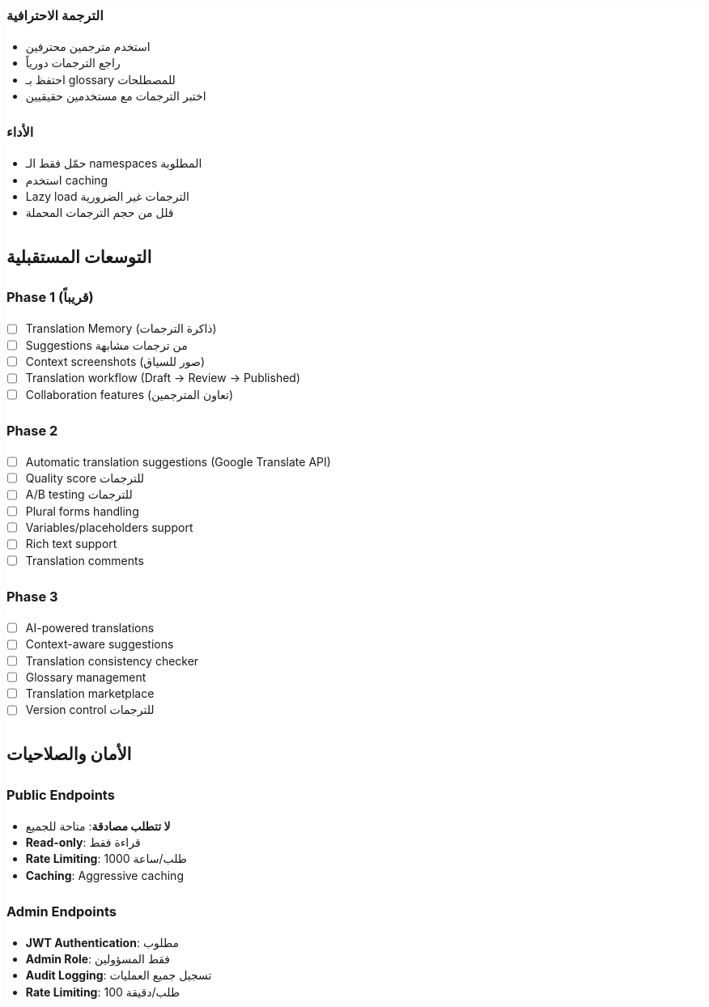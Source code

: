 ### الترجمة الاحترافية
- استخدم مترجمين محترفين
- راجع الترجمات دورياً
- احتفظ بـ glossary للمصطلحات
- اختبر الترجمات مع مستخدمين حقيقيين

### الأداء
- حمّل فقط الـ namespaces المطلوبة
- استخدم caching
- Lazy load الترجمات غير الضرورية
- قلل من حجم الترجمات المحملة

## التوسعات المستقبلية

### Phase 1 (قريباً)
- [ ] Translation Memory (ذاكرة الترجمات)
- [ ] Suggestions من ترجمات مشابهة
- [ ] Context screenshots (صور للسياق)
- [ ] Translation workflow (Draft → Review → Published)
- [ ] Collaboration features (تعاون المترجمين)

### Phase 2
- [ ] Automatic translation suggestions (Google Translate API)
- [ ] Quality score للترجمات
- [ ] A/B testing للترجمات
- [ ] Plural forms handling
- [ ] Variables/placeholders support
- [ ] Rich text support
- [ ] Translation comments

### Phase 3
- [ ] AI-powered translations
- [ ] Context-aware suggestions
- [ ] Translation consistency checker
- [ ] Glossary management
- [ ] Translation marketplace
- [ ] Version control للترجمات

## الأمان والصلاحيات

### Public Endpoints
- **لا تتطلب مصادقة**: متاحة للجميع
- **Read-only**: قراءة فقط
- **Rate Limiting**: 1000 طلب/ساعة
- **Caching**: Aggressive caching

### Admin Endpoints
- **JWT Authentication**: مطلوب
- **Admin Role**: فقط المسؤولين
- **Audit Logging**: تسجيل جميع العمليات
- **Rate Limiting**: 100 طلب/دقيقة
